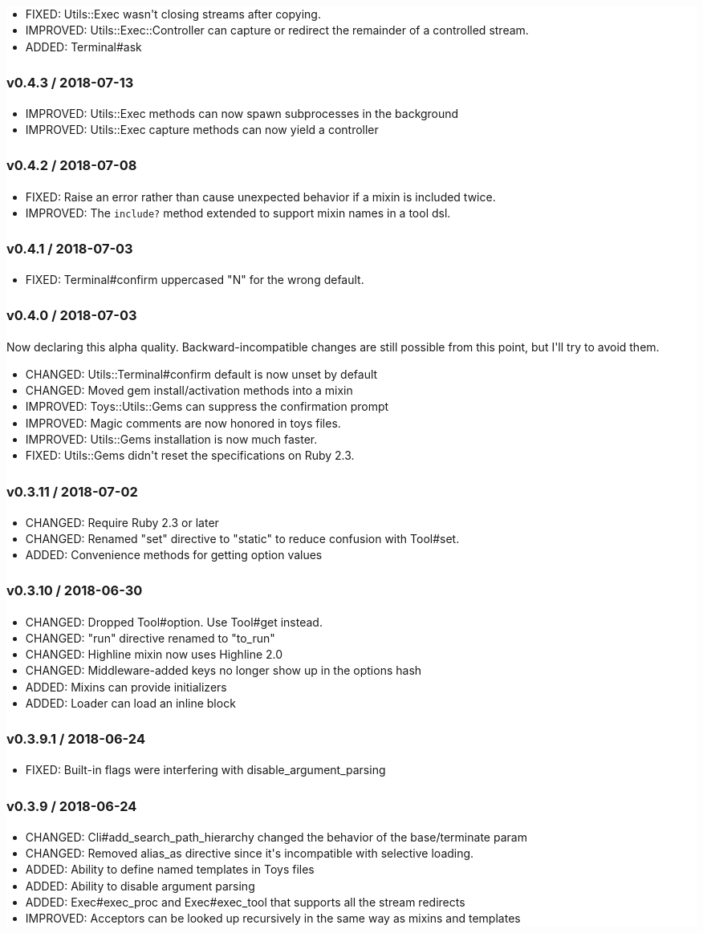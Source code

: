 * FIXED: Utils::Exec wasn't closing streams after copying.
* IMPROVED: Utils::Exec::Controller can capture or redirect the remainder of a controlled stream.
* ADDED: Terminal#ask

### v0.4.3 / 2018-07-13

* IMPROVED: Utils::Exec methods can now spawn subprocesses in the background
* IMPROVED: Utils::Exec capture methods can now yield a controller

### v0.4.2 / 2018-07-08

* FIXED: Raise an error rather than cause unexpected behavior if a mixin is included twice.
* IMPROVED: The `include?` method extended to support mixin names in a tool dsl.

### v0.4.1 / 2018-07-03

* FIXED: Terminal#confirm uppercased "N" for the wrong default.

### v0.4.0 / 2018-07-03

Now declaring this alpha quality. Backward-incompatible changes are still
possible from this point, but I'll try to avoid them.

* CHANGED: Utils::Terminal#confirm default is now unset by default
* CHANGED: Moved gem install/activation methods into a mixin
* IMPROVED: Toys::Utils::Gems can suppress the confirmation prompt
* IMPROVED: Magic comments are now honored in toys files.
* IMPROVED: Utils::Gems installation is now much faster.
* FIXED: Utils::Gems didn't reset the specifications on Ruby 2.3.

### v0.3.11 / 2018-07-02

* CHANGED: Require Ruby 2.3 or later
* CHANGED: Renamed "set" directive to "static" to reduce confusion with Tool#set.
* ADDED: Convenience methods for getting option values

### v0.3.10 / 2018-06-30

* CHANGED: Dropped Tool#option. Use Tool#get instead.
* CHANGED: "run" directive renamed to "to_run"
* CHANGED: Highline mixin now uses Highline 2.0
* CHANGED: Middleware-added keys no longer show up in the options hash
* ADDED: Mixins can provide initializers
* ADDED: Loader can load an inline block

### v0.3.9.1 / 2018-06-24

* FIXED: Built-in flags were interfering with disable_argument_parsing

### v0.3.9 / 2018-06-24

* CHANGED: Cli#add_search_path_hierarchy changed the behavior of the base/terminate param
* CHANGED: Removed alias_as directive since it's incompatible with selective loading.
* ADDED: Ability to define named templates in Toys files
* ADDED: Ability to disable argument parsing
* ADDED: Exec#exec_proc and Exec#exec_tool that supports all the stream redirects
* IMPROVED: Acceptors can be looked up recursively in the same way as mixins and templates
